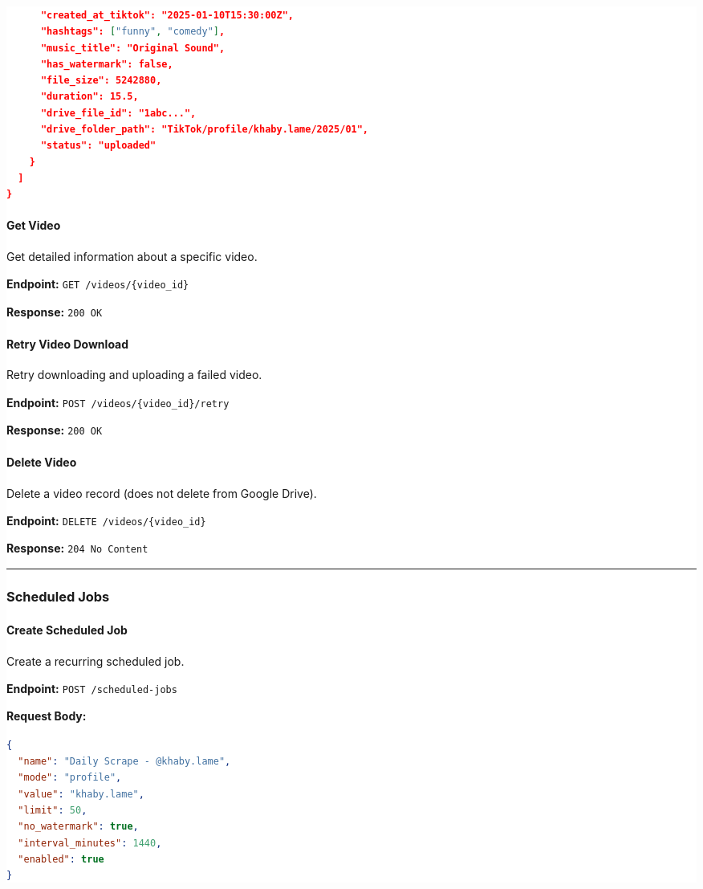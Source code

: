 ```json
      "created_at_tiktok": "2025-01-10T15:30:00Z",
      "hashtags": ["funny", "comedy"],
      "music_title": "Original Sound",
      "has_watermark": false,
      "file_size": 5242880,
      "duration": 15.5,
      "drive_file_id": "1abc...",
      "drive_folder_path": "TikTok/profile/khaby.lame/2025/01",
      "status": "uploaded"
    }
  ]
}
```

#### Get Video

Get detailed information about a specific video.

**Endpoint:** `GET /videos/{video_id}`

**Response:** `200 OK`

#### Retry Video Download

Retry downloading and uploading a failed video.

**Endpoint:** `POST /videos/{video_id}/retry`

**Response:** `200 OK`

#### Delete Video

Delete a video record (does not delete from Google Drive).

**Endpoint:** `DELETE /videos/{video_id}`

**Response:** `204 No Content`

---

### Scheduled Jobs

#### Create Scheduled Job

Create a recurring scheduled job.

**Endpoint:** `POST /scheduled-jobs`

**Request Body:**
```json
{
  "name": "Daily Scrape - @khaby.lame",
  "mode": "profile",
  "value": "khaby.lame",
  "limit": 50,
  "no_watermark": true,
  "interval_minutes": 1440,
  "enabled": true
}
```
